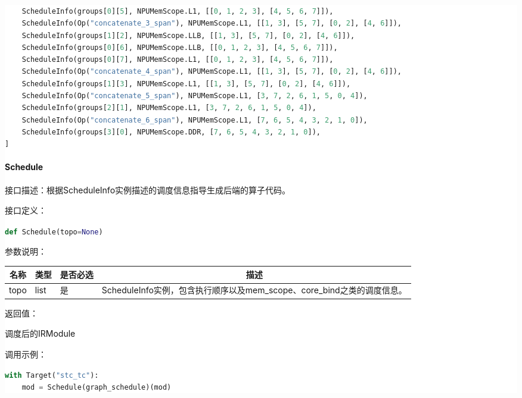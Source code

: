 ```Python
    ScheduleInfo(groups[0][5], NPUMemScope.L1, [[0, 1, 2, 3], [4, 5, 6, 7]]),
    ScheduleInfo(Op("concatenate_3_span"), NPUMemScope.L1, [[1, 3], [5, 7], [0, 2], [4, 6]]),
    ScheduleInfo(groups[1][2], NPUMemScope.LLB, [[1, 3], [5, 7], [0, 2], [4, 6]]),
    ScheduleInfo(groups[0][6], NPUMemScope.LLB, [[0, 1, 2, 3], [4, 5, 6, 7]]),
    ScheduleInfo(groups[0][7], NPUMemScope.L1, [[0, 1, 2, 3], [4, 5, 6, 7]]),
    ScheduleInfo(Op("concatenate_4_span"), NPUMemScope.L1, [[1, 3], [5, 7], [0, 2], [4, 6]]),
    ScheduleInfo(groups[1][3], NPUMemScope.L1, [[1, 3], [5, 7], [0, 2], [4, 6]]),
    ScheduleInfo(Op("concatenate_5_span"), NPUMemScope.L1, [3, 7, 2, 6, 1, 5, 0, 4]),
    ScheduleInfo(groups[2][1], NPUMemScope.L1, [3, 7, 2, 6, 1, 5, 0, 4]),
    ScheduleInfo(Op("concatenate_6_span"), NPUMemScope.L1, [7, 6, 5, 4, 3, 2, 1, 0]),
    ScheduleInfo(groups[3][0], NPUMemScope.DDR, [7, 6, 5, 4, 3, 2, 1, 0]),
]
```

#### Schedule

接口描述：根据ScheduleInfo实例描述的调度信息指导生成后端的算子代码。

接口定义：

```Python
def Schedule(topo=None)
```

参数说明：

| **名称** | **类型** | **是否必选** | **描述**                                                     |
| -------- | -------- | ------------ | ------------------------------------------------------------ |
| topo     | list     | 是           | ScheduleInfo实例，包含执行顺序以及mem_scope、core_bind之类的调度信息。 |

返回值：

调度后的IRModule

调用示例：

```python
with Target("stc_tc"):
    mod = Schedule(graph_schedule)(mod)
```

